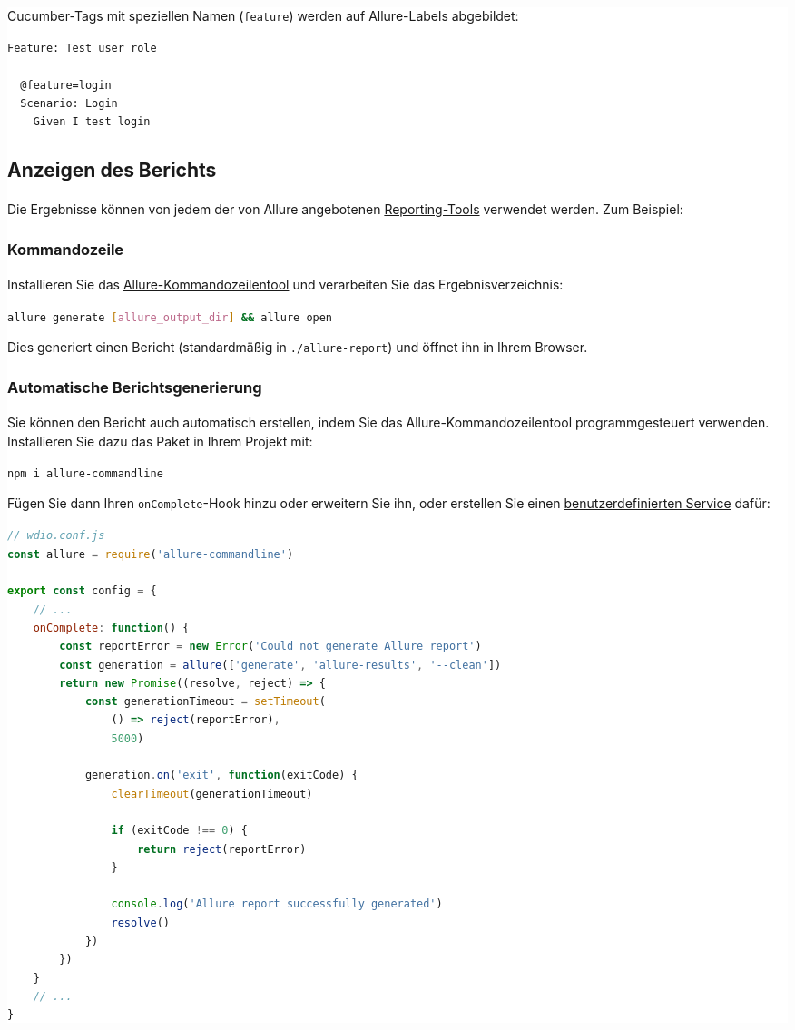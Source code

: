 Cucumber-Tags mit speziellen Namen (`feature`) werden auf Allure-Labels abgebildet:

```gherkin
Feature: Test user role

  @feature=login
  Scenario: Login
    Given I test login
```

## Anzeigen des Berichts

Die Ergebnisse können von jedem der von Allure angebotenen [Reporting-Tools](https://allurereport.org/) verwendet werden. Zum Beispiel:

### Kommandozeile

Installieren Sie das [Allure-Kommandozeilentool](https://www.npmjs.com/package/allure-commandline) und verarbeiten Sie das Ergebnisverzeichnis:

```sh
allure generate [allure_output_dir] && allure open
```

Dies generiert einen Bericht (standardmäßig in `./allure-report`) und öffnet ihn in Ihrem Browser.

### Automatische Berichtsgenerierung

Sie können den Bericht auch automatisch erstellen, indem Sie das Allure-Kommandozeilentool programmgesteuert verwenden. Installieren Sie dazu das Paket in Ihrem Projekt mit:

```sh
npm i allure-commandline
```

Fügen Sie dann Ihren `onComplete`-Hook hinzu oder erweitern Sie ihn, oder erstellen Sie einen [benutzerdefinierten Service](/docs/customservices) dafür:

```js
// wdio.conf.js
const allure = require('allure-commandline')

export const config = {
    // ...
    onComplete: function() {
        const reportError = new Error('Could not generate Allure report')
        const generation = allure(['generate', 'allure-results', '--clean'])
        return new Promise((resolve, reject) => {
            const generationTimeout = setTimeout(
                () => reject(reportError),
                5000)

            generation.on('exit', function(exitCode) {
                clearTimeout(generationTimeout)

                if (exitCode !== 0) {
                    return reject(reportError)
                }

                console.log('Allure report successfully generated')
                resolve()
            })
        })
    }
    // ...
}
```
